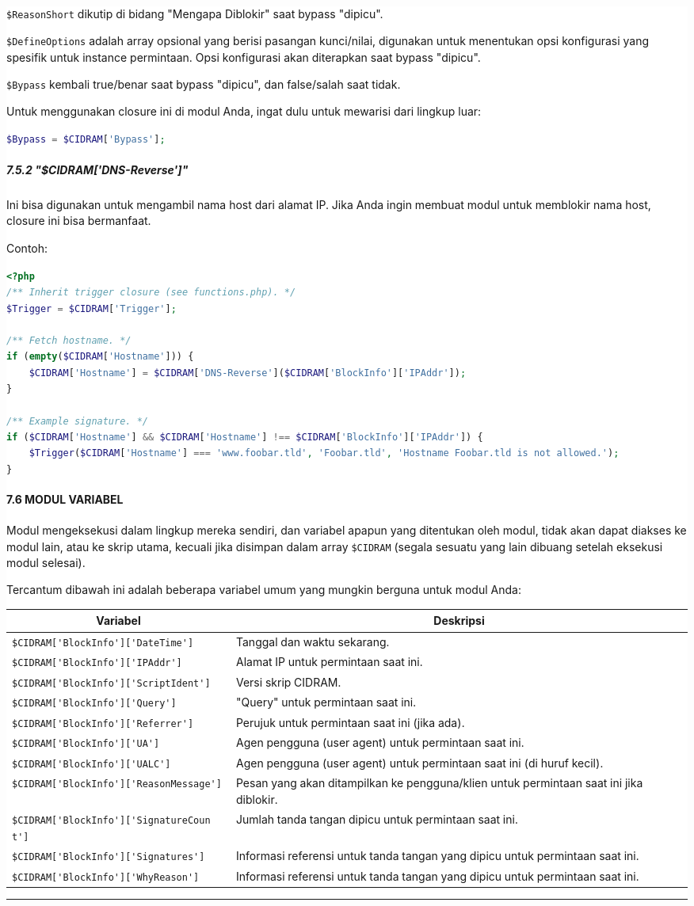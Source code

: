 `$ReasonShort` dikutip di bidang "Mengapa Diblokir" saat bypass "dipicu".

`$DefineOptions` adalah array opsional yang berisi pasangan kunci/nilai, digunakan untuk menentukan opsi konfigurasi yang spesifik untuk instance permintaan. Opsi konfigurasi akan diterapkan saat bypass "dipicu".

`$Bypass` kembali true/benar saat bypass "dipicu", dan false/salah saat tidak.

Untuk menggunakan closure ini di modul Anda, ingat dulu untuk mewarisi dari lingkup luar:
```PHP
$Bypass = $CIDRAM['Bypass'];
```

##### 7.5.2 "$CIDRAM['DNS-Reverse']"

Ini bisa digunakan untuk mengambil nama host dari alamat IP. Jika Anda ingin membuat modul untuk memblokir nama host, closure ini bisa bermanfaat.

Contoh:
```PHP
<?php
/** Inherit trigger closure (see functions.php). */
$Trigger = $CIDRAM['Trigger'];

/** Fetch hostname. */
if (empty($CIDRAM['Hostname'])) {
    $CIDRAM['Hostname'] = $CIDRAM['DNS-Reverse']($CIDRAM['BlockInfo']['IPAddr']);
}

/** Example signature. */
if ($CIDRAM['Hostname'] && $CIDRAM['Hostname'] !== $CIDRAM['BlockInfo']['IPAddr']) {
    $Trigger($CIDRAM['Hostname'] === 'www.foobar.tld', 'Foobar.tld', 'Hostname Foobar.tld is not allowed.');
}
```

#### 7.6 MODUL VARIABEL

Modul mengeksekusi dalam lingkup mereka sendiri, dan variabel apapun yang ditentukan oleh modul, tidak akan dapat diakses ke modul lain, atau ke skrip utama, kecuali jika disimpan dalam array `$CIDRAM` (segala sesuatu yang lain dibuang setelah eksekusi modul selesai).

Tercantum dibawah ini adalah beberapa variabel umum yang mungkin berguna untuk modul Anda:

Variabel | Deskripsi
----|----
`$CIDRAM['BlockInfo']['DateTime']` | Tanggal dan waktu sekarang.
`$CIDRAM['BlockInfo']['IPAddr']` | Alamat IP untuk permintaan saat ini.
`$CIDRAM['BlockInfo']['ScriptIdent']` | Versi skrip CIDRAM.
`$CIDRAM['BlockInfo']['Query']` | "Query" untuk permintaan saat ini.
`$CIDRAM['BlockInfo']['Referrer']` | Perujuk untuk permintaan saat ini (jika ada).
`$CIDRAM['BlockInfo']['UA']` | Agen pengguna (user agent) untuk permintaan saat ini.
`$CIDRAM['BlockInfo']['UALC']` | Agen pengguna (user agent) untuk permintaan saat ini (di huruf kecil).
`$CIDRAM['BlockInfo']['ReasonMessage']` | Pesan yang akan ditampilkan ke pengguna/klien untuk permintaan saat ini jika diblokir.
`$CIDRAM['BlockInfo']['SignatureCount']` | Jumlah tanda tangan dipicu untuk permintaan saat ini.
`$CIDRAM['BlockInfo']['Signatures']` | Informasi referensi untuk tanda tangan yang dipicu untuk permintaan saat ini.
`$CIDRAM['BlockInfo']['WhyReason']` | Informasi referensi untuk tanda tangan yang dipicu untuk permintaan saat ini.

---